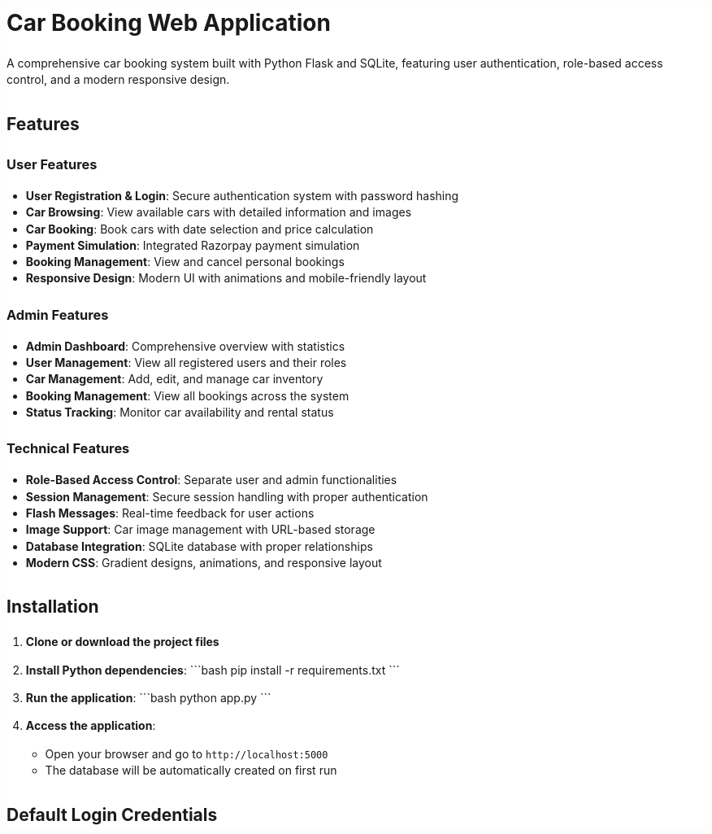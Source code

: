 # Car Booking Web Application

A comprehensive car booking system built with Python Flask and SQLite, featuring user authentication, role-based access control, and a modern responsive design.

## Features

### User Features
- **User Registration & Login**: Secure authentication system with password hashing
- **Car Browsing**: View available cars with detailed information and images
- **Car Booking**: Book cars with date selection and price calculation
- **Payment Simulation**: Integrated Razorpay payment simulation
- **Booking Management**: View and cancel personal bookings
- **Responsive Design**: Modern UI with animations and mobile-friendly layout

### Admin Features
- **Admin Dashboard**: Comprehensive overview with statistics
- **User Management**: View all registered users and their roles
- **Car Management**: Add, edit, and manage car inventory
- **Booking Management**: View all bookings across the system
- **Status Tracking**: Monitor car availability and rental status

### Technical Features
- **Role-Based Access Control**: Separate user and admin functionalities
- **Session Management**: Secure session handling with proper authentication
- **Flash Messages**: Real-time feedback for user actions
- **Image Support**: Car image management with URL-based storage
- **Database Integration**: SQLite database with proper relationships
- **Modern CSS**: Gradient designs, animations, and responsive layout

## Installation

1. **Clone or download the project files**

2. **Install Python dependencies**:
   \`\`\`bash
   pip install -r requirements.txt
   \`\`\`

3. **Run the application**:
   \`\`\`bash
   python app.py
   \`\`\`

4. **Access the application**:
   - Open your browser and go to `http://localhost:5000`
   - The database will be automatically created on first run

## Default Login Credentials
